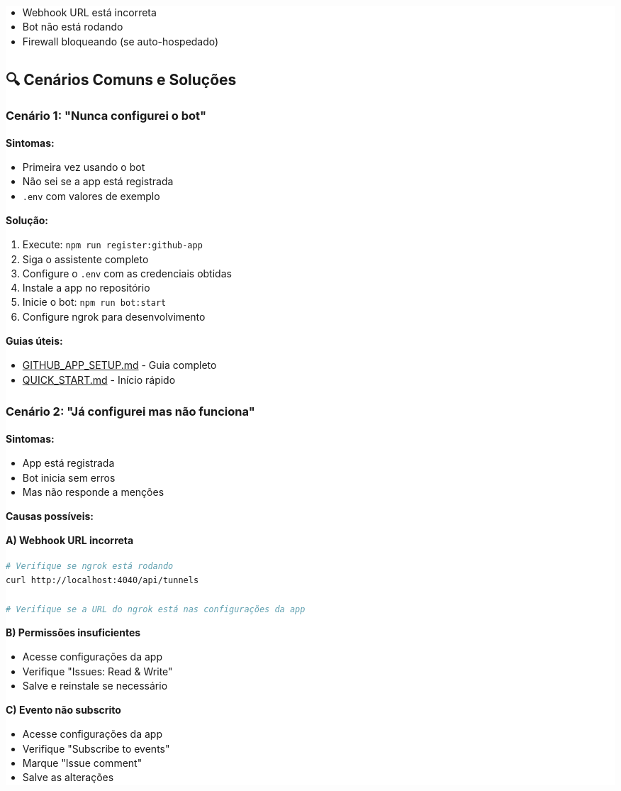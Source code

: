 - Webhook URL está incorreta
- Bot não está rodando
- Firewall bloqueando (se auto-hospedado)

## 🔍 Cenários Comuns e Soluções

### Cenário 1: "Nunca configurei o bot"

**Sintomas:**

- Primeira vez usando o bot
- Não sei se a app está registrada
- `.env` com valores de exemplo

**Solução:**

1. Execute: `npm run register:github-app`
2. Siga o assistente completo
3. Configure o `.env` com as credenciais obtidas
4. Instale a app no repositório
5. Inicie o bot: `npm run bot:start`
6. Configure ngrok para desenvolvimento

**Guias úteis:**

- [GITHUB_APP_SETUP.md](./GITHUB_APP_SETUP.md) - Guia completo
- [QUICK_START.md](./QUICK_START.md) - Início rápido

### Cenário 2: "Já configurei mas não funciona"

**Sintomas:**

- App está registrada
- Bot inicia sem erros
- Mas não responde a menções

**Causas possíveis:**

**A) Webhook URL incorreta**

```bash
# Verifique se ngrok está rodando
curl http://localhost:4040/api/tunnels

# Verifique se a URL do ngrok está nas configurações da app
```

**B) Permissões insuficientes**

- Acesse configurações da app
- Verifique "Issues: Read & Write"
- Salve e reinstale se necessário

**C) Evento não subscrito**

- Acesse configurações da app
- Verifique "Subscribe to events"
- Marque "Issue comment"
- Salve as alterações

